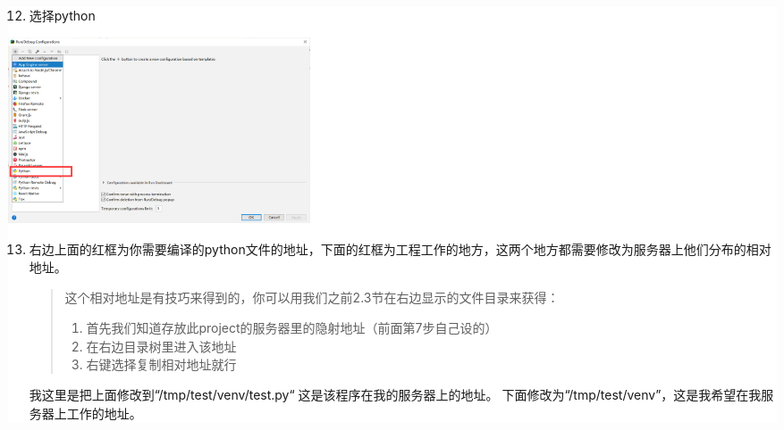 12. 选择python

<img src="pic/image-20211112140611404.png" alt="image-20211112140611404" style="zoom:33%;" />

13. 右边上面的红框为你需要编译的python文件的地址，下面的红框为工程工作的地方，这两个地方都需要修改为服务器上他们分布的相对地址。

    > 这个相对地址是有技巧来得到的，你可以用我们之前2.3节在右边显示的文件目录来获得：
    >
    > 1. 首先我们知道存放此project的服务器里的隐射地址（前面第7步自己设的）
    > 2. 在右边目录树里进入该地址
    > 3. 右键选择复制相对地址就行

    我这里是把上面修改到“/tmp/test/venv/test.py“ 这是该程序在我的服务器上的地址。 下面修改为“/tmp/test/venv”，这是我希望在我服务器上工作的地址。 
